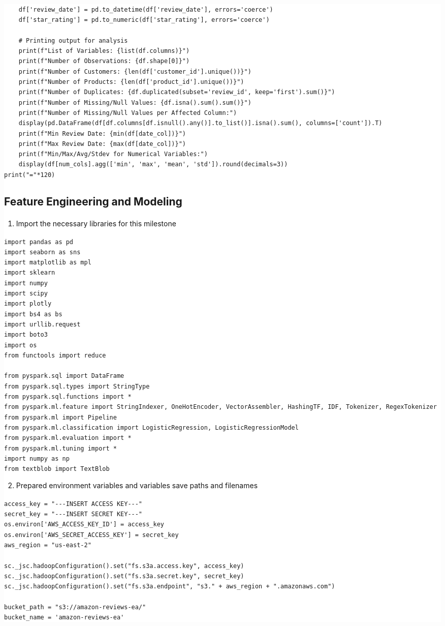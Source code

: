 ```
    df['review_date'] = pd.to_datetime(df['review_date'], errors='coerce')
    df['star_rating'] = pd.to_numeric(df['star_rating'], errors='coerce')
    
    # Printing output for analysis
    print(f"List of Variables: {list(df.columns)}")
    print(f"Number of Observations: {df.shape[0]}")
    print(f"Number of Customers: {len(df['customer_id'].unique())}")
    print(f"Number of Products: {len(df['product_id'].unique())}")
    print(f"Number of Duplicates: {df.duplicated(subset='review_id', keep='first').sum()}")
    print(f"Number of Missing/Null Values: {df.isna().sum().sum()}")
    print(f"Number of Missing/Null Values per Affected Column:")
    display(pd.DataFrame(df[df.columns[df.isnull().any()].to_list()].isna().sum(), columns=['count']).T)
    print(f"Min Review Date: {min(df[date_col])}")
    print(f"Max Review Date: {max(df[date_col])}")
    print(f"Min/Max/Avg/Stdev for Numerical Variables:")
    display(df[num_cols].agg(['min', 'max', 'mean', 'std']).round(decimals=3))
print("="*120)
```

## Feature Engineering and Modeling
1. Import the necessary libraries for this milestone
```
import pandas as pd
import seaborn as sns
import matplotlib as mpl
import sklearn
import numpy
import scipy
import plotly
import bs4 as bs 
import urllib.request
import boto3
import os
from functools import reduce

from pyspark.sql import DataFrame
from pyspark.sql.types import StringType
from pyspark.sql.functions import *
from pyspark.ml.feature import StringIndexer, OneHotEncoder, VectorAssembler, HashingTF, IDF, Tokenizer, RegexTokenizer
from pyspark.ml import Pipeline
from pyspark.ml.classification import LogisticRegression, LogisticRegressionModel
from pyspark.ml.evaluation import *
from pyspark.ml.tuning import *
import numpy as np
from textblob import TextBlob
```

2. Prepared environment variables and variables save paths and filenames
```
access_key = "---INSERT ACCESS KEY---"
secret_key = "---INSERT SECRET KEY---"
os.environ['AWS_ACCESS_KEY_ID'] = access_key
os.environ['AWS_SECRET_ACCESS_KEY'] = secret_key
aws_region = "us-east-2"

sc._jsc.hadoopConfiguration().set("fs.s3a.access.key", access_key)
sc._jsc.hadoopConfiguration().set("fs.s3a.secret.key", secret_key)
sc._jsc.hadoopConfiguration().set("fs.s3a.endpoint", "s3." + aws_region + ".amazonaws.com")

bucket_path = "s3://amazon-reviews-ea/"
bucket_name = 'amazon-reviews-ea'
```